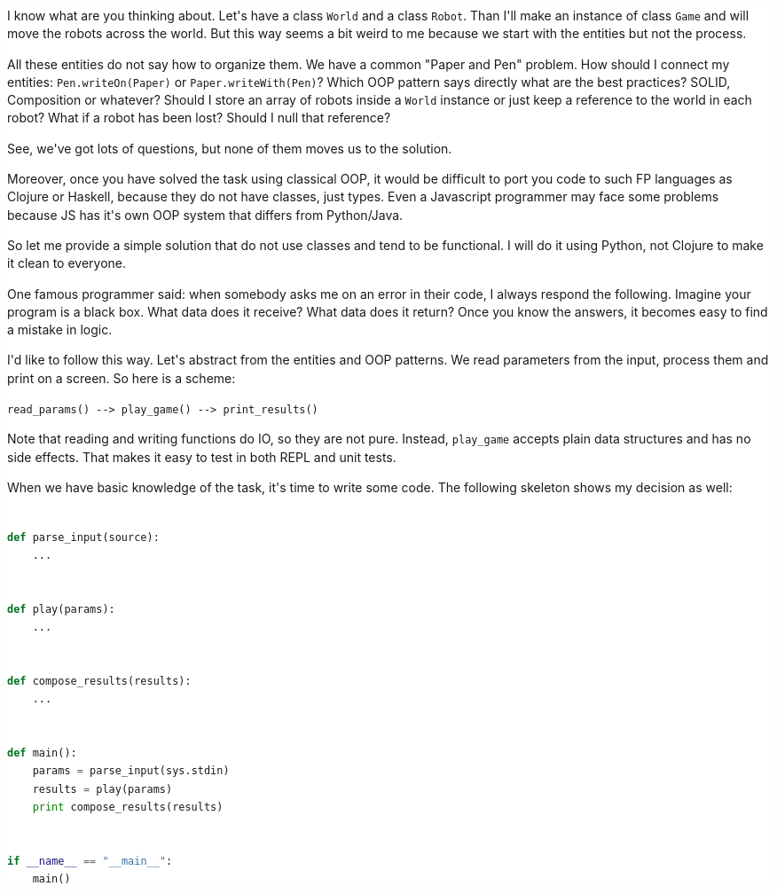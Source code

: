 I know what are you thinking about. Let's have a class `World` and a class
`Robot`. Than I'll make an instance of class `Game` and will move the robots
across the world. But this way seems a bit weird to me because we start with the
entities but not the process.

All these entities do not say how to organize them. We have a common "Paper and
Pen" problem. How should I connect my entities: `Pen.writeOn(Paper)` or
`Paper.writeWith(Pen)`? Which OOP pattern says directly what are the best
practices? SOLID, Composition or whatever? Should I store an array of robots
inside a `World` instance or just keep a reference to the world in each robot?
What if a robot has been lost? Should I null that reference?

See, we've got lots of questions, but none of them moves us to the solution.

Moreover, once you have solved the task using classical OOP, it would be
difficult to port you code to such FP languages as Clojure or Haskell, because
they do not have classes, just types. Even a Javascript programmer may face some
problems because JS has it's own OOP system that differs from Python/Java.

So let me provide a simple solution that do not use classes and tend to be
functional. I will do it using Python, not Clojure to make it clean to everyone.

One famous programmer said: when somebody asks me on an error in their code, I
always respond the following. Imagine your program is a black box. What data
does it receive?  What data does it return? Once you know the answers, it
becomes easy to find a mistake in logic.

I'd like to follow this way. Let's abstract from the entities and OOP
patterns. We read parameters from the input, process them and print on a
screen. So here is a scheme:

~~~
read_params() --> play_game() --> print_results()
~~~

Note that reading and writing functions do IO, so they are not pure. Instead,
`play_game` accepts plain data structures and has no side effects. That makes it
easy to test in both REPL and unit tests.

When we have basic knowledge of the task, it's time to write some code. The
following skeleton shows my decision as well:

~~~python

def parse_input(source):
    ...


def play(params):
    ...


def compose_results(results):
    ...


def main():
    params = parse_input(sys.stdin)
    results = play(params)
    print compose_results(results)


if __name__ == "__main__":
    main()

~~~
